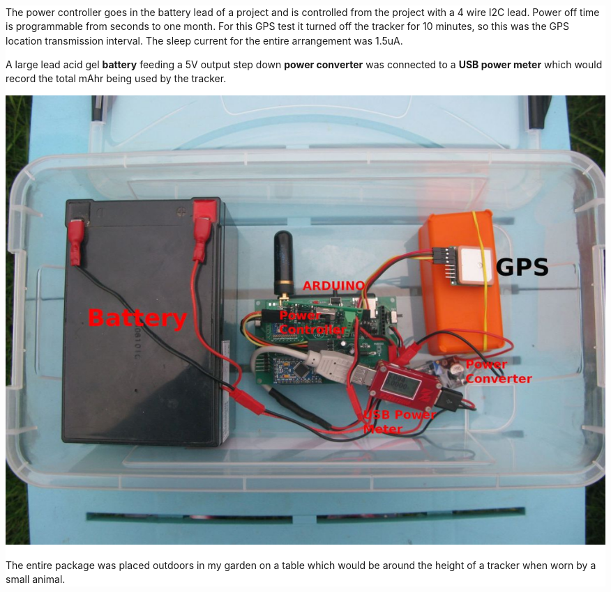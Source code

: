 The power controller goes in the battery lead of a project and is controlled from the project with a 4 wire I2C lead. Power off time is programmable from seconds to one month. For this GPS test it turned off the tracker for 10 minutes, so this was the GPS location transmission interval. The sleep current for the entire arrangement was 1.5uA. 

A large lead acid gel **battery** feeding a 5V output step down **power converter** was connected to a **USB power meter** which would record the total mAhr being used by the tracker.  


![Picture 1](/images/101.jpg)


The entire package was placed outdoors in my garden on a table which would be around the height of a tracker when worn by a small animal. 
